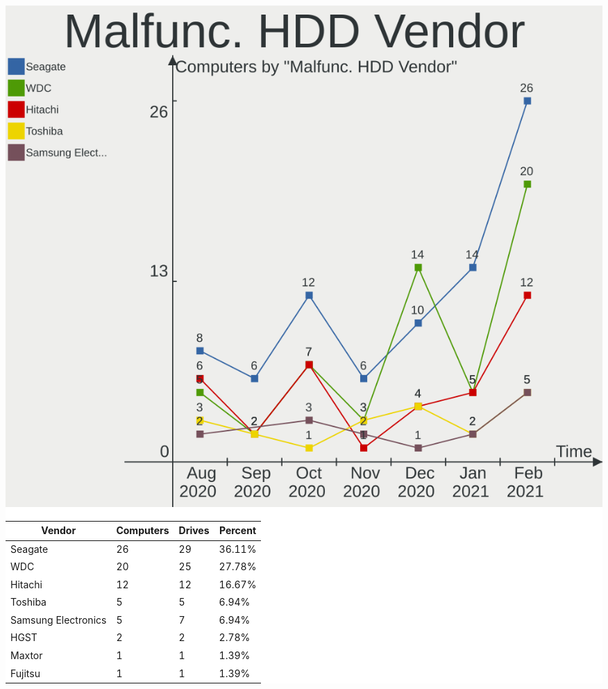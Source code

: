 ![Malfunc. HDD Vendor](./All/images/line_chart_bsd/drive_malfunc_hdd_vendor.svg)

| Vendor              | Computers | Drives | Percent |
|---------------------|-----------|--------|---------|
| Seagate             | 26        | 29     | 36.11%  |
| WDC                 | 20        | 25     | 27.78%  |
| Hitachi             | 12        | 12     | 16.67%  |
| Toshiba             | 5         | 5      | 6.94%   |
| Samsung Electronics | 5         | 7      | 6.94%   |
| HGST                | 2         | 2      | 2.78%   |
| Maxtor              | 1         | 1      | 1.39%   |
| Fujitsu             | 1         | 1      | 1.39%   |
